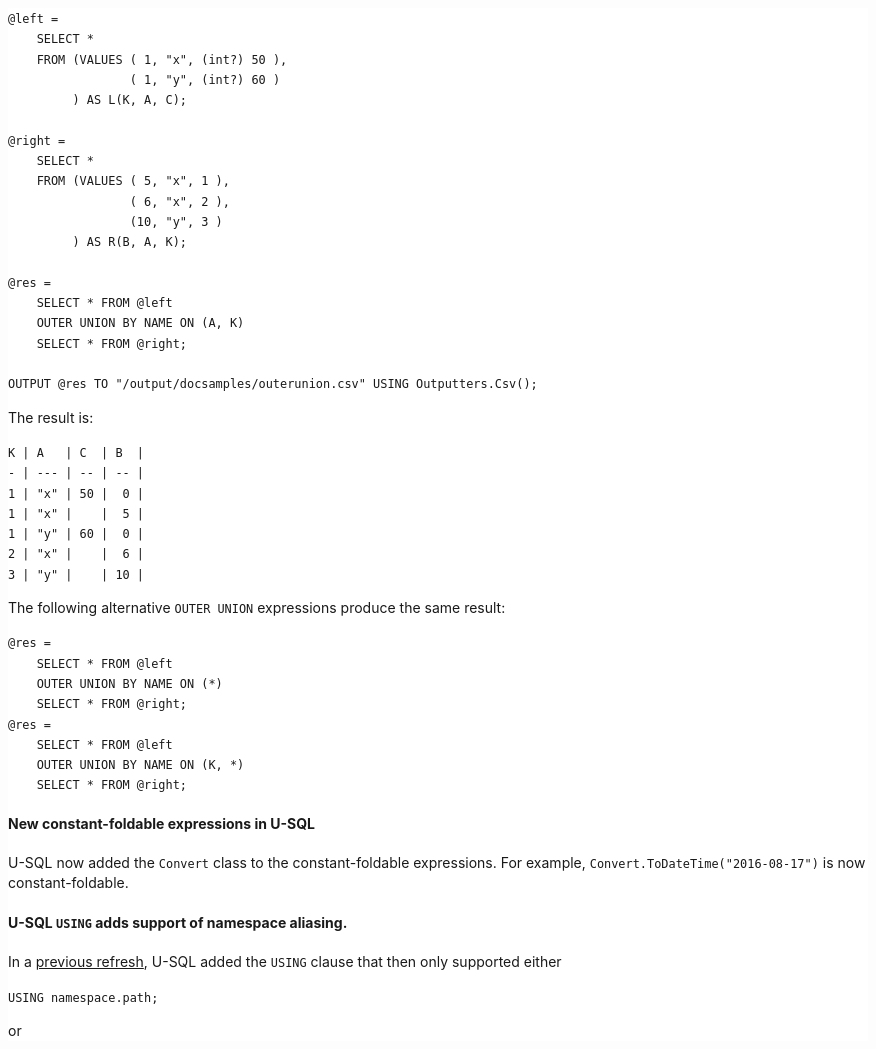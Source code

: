     @left =
        SELECT *
        FROM (VALUES ( 1, "x", (int?) 50 ),
                     ( 1, "y", (int?) 60 )
             ) AS L(K, A, C);

    @right =
        SELECT *
        FROM (VALUES ( 5, "x", 1 ),
                     ( 6, "x", 2 ),
                     (10, "y", 3 )
             ) AS R(B, A, K);

    @res =
        SELECT * FROM @left
        OUTER UNION BY NAME ON (A, K)
        SELECT * FROM @right;

    OUTPUT @res TO "/output/docsamples/outerunion.csv" USING Outputters.Csv();

The result is:

    K | A   | C  | B  |
    - | --- | -- | -- |
    1 | "x" | 50 |  0 |
    1 | "x" |    |  5 |
    1 | "y" | 60 |  0 |
    2 | "x"	|    |  6 |
    3 | "y" |    | 10 |

The following alternative `OUTER UNION` expressions produce the same result:

    @res =
        SELECT * FROM @left
        OUTER UNION BY NAME ON (*)
        SELECT * FROM @right;
    @res =
        SELECT * FROM @left
        OUTER UNION BY NAME ON (K, *)
        SELECT * FROM @right;

#### New constant-foldable expressions in U-SQL

U-SQL now added the `Convert` class to the constant-foldable expressions. 
For example, `Convert.ToDateTime("2016-08-17")` is now constant-foldable.

#### U-SQL `USING` adds support of namespace aliasing. 

In a [previous refresh](https://github.com/Azure/AzureDataLake/blob/master/docs/Release_Notes/2016/2016_07_14/USQL_Release_Notes_2016_07_14.md#u-sql-now-supports-a-using-directive-that-allows-shortening-u-sql-custom-code-object-references), U-SQL added the `USING` clause that then only supported either 

    USING namespace.path;

or 
